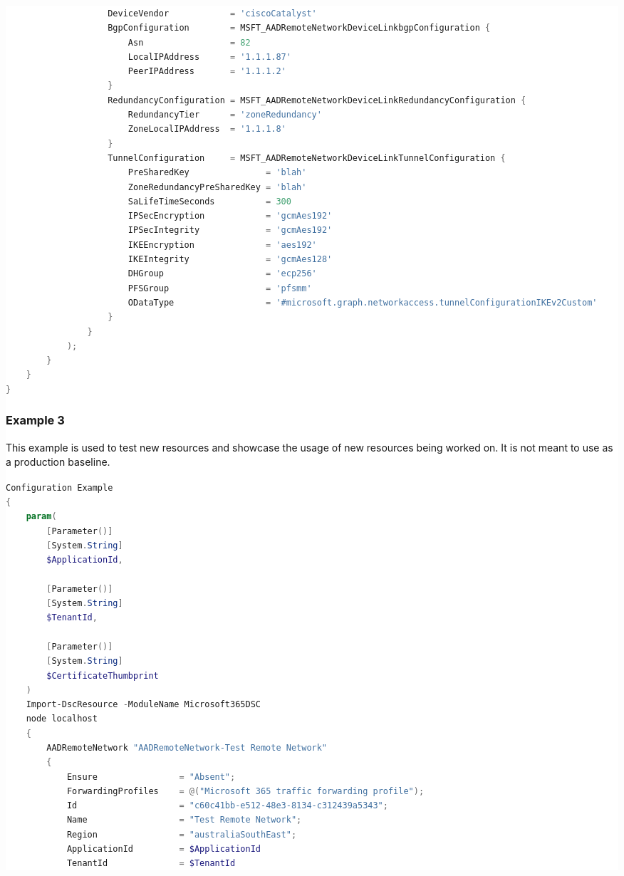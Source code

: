 ```powershell
                    DeviceVendor            = 'ciscoCatalyst'
                    BgpConfiguration        = MSFT_AADRemoteNetworkDeviceLinkbgpConfiguration {
                        Asn                 = 82
                        LocalIPAddress      = '1.1.1.87'
                        PeerIPAddress       = '1.1.1.2'
                    }
                    RedundancyConfiguration = MSFT_AADRemoteNetworkDeviceLinkRedundancyConfiguration {
                        RedundancyTier      = 'zoneRedundancy'
                        ZoneLocalIPAddress  = '1.1.1.8'
                    }
                    TunnelConfiguration     = MSFT_AADRemoteNetworkDeviceLinkTunnelConfiguration {
                        PreSharedKey               = 'blah'
                        ZoneRedundancyPreSharedKey = 'blah'
                        SaLifeTimeSeconds          = 300
                        IPSecEncryption            = 'gcmAes192'
                        IPSecIntegrity             = 'gcmAes192'
                        IKEEncryption              = 'aes192'
                        IKEIntegrity               = 'gcmAes128'
                        DHGroup                    = 'ecp256'
                        PFSGroup                   = 'pfsmm'
                        ODataType                  = '#microsoft.graph.networkaccess.tunnelConfigurationIKEv2Custom'
                    }
                }
            );
        }
    }
}
```

### Example 3

This example is used to test new resources and showcase the usage of new resources being worked on.
It is not meant to use as a production baseline.

```powershell
Configuration Example
{
    param(
        [Parameter()]
        [System.String]
        $ApplicationId,

        [Parameter()]
        [System.String]
        $TenantId,

        [Parameter()]
        [System.String]
        $CertificateThumbprint
    )
    Import-DscResource -ModuleName Microsoft365DSC
    node localhost
    {
        AADRemoteNetwork "AADRemoteNetwork-Test Remote Network"
        {
            Ensure                = "Absent";
            ForwardingProfiles    = @("Microsoft 365 traffic forwarding profile");
            Id                    = "c60c41bb-e512-48e3-8134-c312439a5343";
            Name                  = "Test Remote Network";
            Region                = "australiaSouthEast";
            ApplicationId         = $ApplicationId
            TenantId              = $TenantId
```
